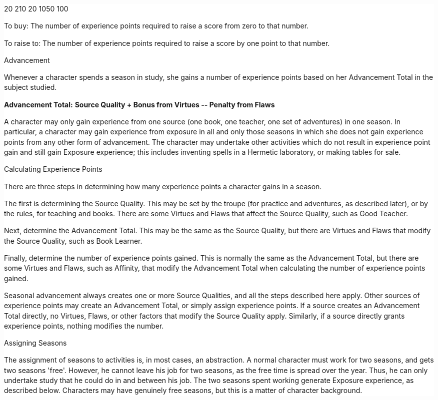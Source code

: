 20 210 20 1050 100

To buy: The number of experience points required to raise a score from
zero to that number.

To raise to: The number of experience points required to raise a score
by one point to that number.

Advancement

Whenever a character spends a season in study, she gains a number of
experience points based on her Advancement Total in the subject studied.

**Advancement Total:** **Source Quality + Bonus from Virtues -- Penalty
from Flaws**

A character may only gain experience from one source (one book, one
teacher, one set of adventures) in one season. In particular, a
character may gain experience from exposure in all and only those
seasons in which she does not gain experience points from any other form
of advancement. The character may undertake other activities which do
not result in experience point gain and still gain Exposure experience;
this includes inventing spells in a Hermetic laboratory, or making
tables for sale.

Calculating Experience Points

There are three steps in determining how many experience points a
character gains in a season.

The first is determining the Source Quality. This may be set by the
troupe (for practice and adventures, as described later), or by the
rules, for teaching and books. There are some Virtues and Flaws that
affect the Source Quality, such as Good Teacher.

Next, determine the Advancement Total. This may be the same as the
Source Quality, but there are Virtues and Flaws that modify the Source
Quality, such as Book Learner.

Finally, determine the number of experience points gained. This is
normally the same as the Advancement Total, but there are some Virtues
and Flaws, such as Affinity, that modify the Advancement Total when
calculating the number of experience points gained.

Seasonal advancement always creates one or more Source Qualities, and
all the steps described here apply. Other sources of experience points
may create an Advancement Total, or simply assign experience points. If
a source creates an Advancement Total directly, no Virtues, Flaws, or
other factors that modify the Source Quality apply. Similarly, if a
source directly grants experience points, nothing modifies the number.

Assigning Seasons

The assignment of seasons to activities is, in most cases, an
abstraction. A normal character must work for two seasons, and gets two
seasons \'free\'. However, he cannot leave his job for two seasons, as
the free time is spread over the year. Thus, he can only undertake study
that he could do in and between his job. The two seasons spent working
generate Exposure experience, as described below. Characters may have
genuinely free seasons, but this is a matter of character background.
